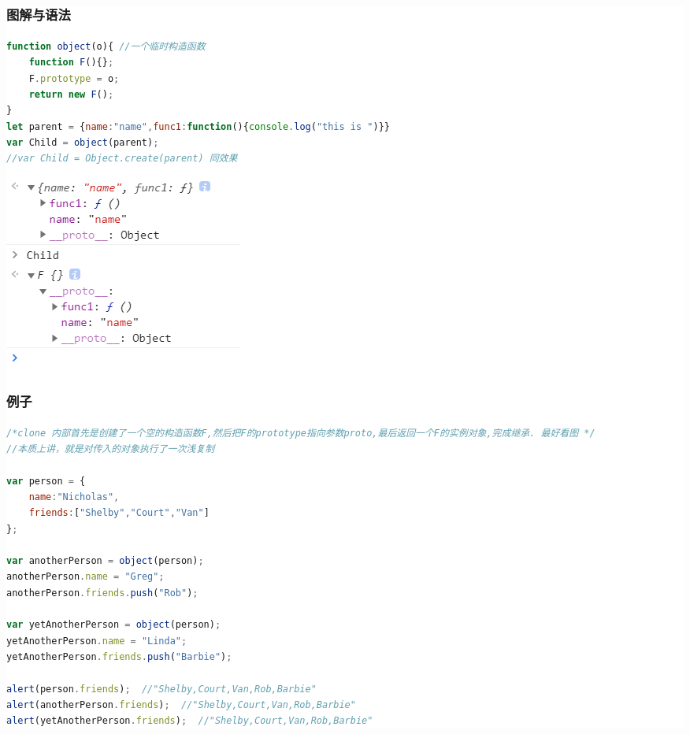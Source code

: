 ### 图解与语法

```js
function object(o){ //一个临时构造函数
    function F(){};
    F.prototype = o; 
    return new F();
}
let parent = {name:"name",func1:function(){console.log("this is ")}}
var Child = object(parent);
//var Child = Object.create(parent) 同效果
```

![](js-Inheritance/image-20210413003056068.png)

### 例子

```js
/*clone 内部首先是创建了一个空的构造函数F,然后把F的prototype指向参数proto,最后返回一个F的实例对象,完成继承. 最好看图 */
//本质上讲，就是对传入的对象执行了一次浅复制

var person = { 
    name:"Nicholas", 
    friends:["Shelby","Court","Van"]
};

var anotherPerson = object(person);
anotherPerson.name = "Greg";
anotherPerson.friends.push("Rob");

var yetAnotherPerson = object(person);
yetAnotherPerson.name = "Linda";
yetAnotherPerson.friends.push("Barbie");

alert(person.friends);  //"Shelby,Court,Van,Rob,Barbie"
alert(anotherPerson.friends);  //"Shelby,Court,Van,Rob,Barbie"
alert(yetAnotherPerson.friends);  //"Shelby,Court,Van,Rob,Barbie"
```